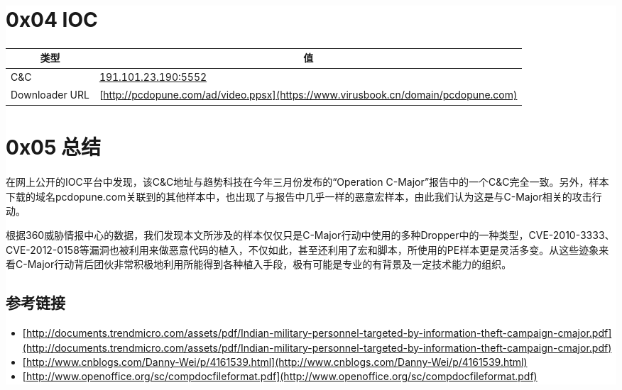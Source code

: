 0x04 IOC
=====

| 类型 | 值 |
| --- | --- |
| C&C | [191.101.23.190:5552](https://www.virusbook.cn/ip/191.101.23.190) |
| Downloader URL | [http://pcdopune.com/ad/video.ppsx](https://www.virusbook.cn/domain/pcdopune.com) |

0x05 总结
=====

在网上公开的IOC平台中发现，该C&C地址与趋势科技在今年三月份发布的“Operation C-Major”报告中的一个C&C完全一致。另外，样本下载的域名pcdopune.com关联到的其他样本中，也出现了与报告中几乎一样的恶意宏样本，由此我们认为这是与C-Major相关的攻击行动。

根据360威胁情报中心的数据，我们发现本文所涉及的样本仅仅只是C-Major行动中使用的多种Dropper中的一种类型，CVE-2010-3333、CVE-2012-0158等漏洞也被利用来做恶意代码的植入，不仅如此，甚至还利用了宏和脚本，所使用的PE样本更是灵活多变。从这些迹象来看C-Major行动背后团伙非常积极地利用所能得到各种植入手段，极有可能是专业的有背景及一定技术能力的组织。

参考链接
----

*   [http://documents.trendmicro.com/assets/pdf/Indian-military-personnel-targeted-by-information-theft-campaign-cmajor.pdf](http://documents.trendmicro.com/assets/pdf/Indian-military-personnel-targeted-by-information-theft-campaign-cmajor.pdf)
*   [http://www.cnblogs.com/Danny-Wei/p/4161539.html](http://www.cnblogs.com/Danny-Wei/p/4161539.html)
*   [http://www.openoffice.org/sc/compdocfileformat.pdf](http://www.openoffice.org/sc/compdocfileformat.pdf)